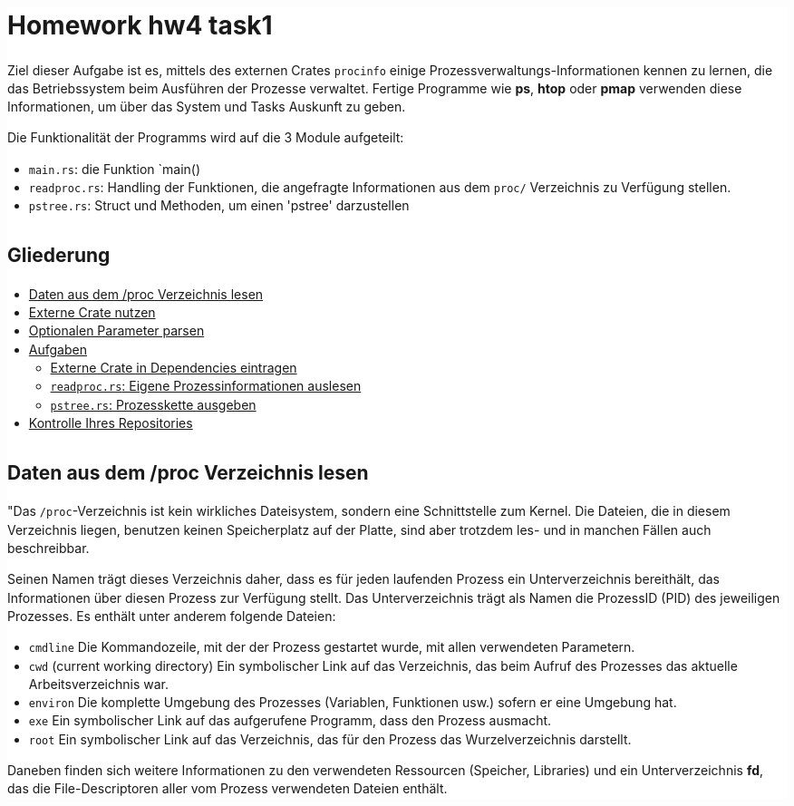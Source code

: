 # Homework hw4 task1

Ziel dieser Aufgabe ist es, mittels des externen Crates `procinfo` einige Prozessverwaltungs-Informationen kennen zu lernen, die das Betriebssystem beim Ausführen der Prozesse verwaltet. Fertige Programme wie **ps**, **htop** oder **pmap** verwenden diese Informationen, um über das System und Tasks Auskunft zu geben.

Die Funktionalität der Programms wird auf die 3 Module aufgeteilt:

- `main.rs`: die Funktion `main()
- `readproc.rs`: Handling der Funktionen, die angefragte Informationen aus dem `proc/` Verzeichnis zu Verfügung stellen.
- `pstree.rs`: Struct und Methoden, um einen 'pstree' darzustellen

## Gliederung



- [Daten aus dem /proc Verzeichnis lesen](#daten-aus-dem-proc-verzeichnis-lesen)
- [Externe Crate nutzen](#externe-crate-nutzen)
- [Optionalen Parameter parsen](#optionalen-parameter-parsen)
- [Aufgaben](#aufgaben)
  - [Externe Crate in Dependencies eintragen](#externe-crate-in-dependencies-eintragen)
  - [`readproc.rs`: Eigene Prozessinformationen auslesen](#readprocrs-eigene-prozessinformationen-auslesen)
  - [`pstree.rs`: Prozesskette ausgeben](#pstreers-prozesskette-ausgeben)
- [Kontrolle Ihres Repositories](#kontrolle-ihres-repositories)




## Daten aus dem /proc Verzeichnis lesen

"Das `/proc`-Verzeichnis ist kein wirkliches Dateisystem, sondern
eine Schnittstelle zum Kernel. Die Dateien, die in diesem Verzeichnis liegen, benutzen keinen Speicherplatz auf der Platte, sind aber trotzdem les- und in manchen Fällen auch beschreibbar. 

Seinen Namen trägt dieses Verzeichnis daher, dass es für jeden laufenden Prozess ein Unterverzeichnis bereithält, das Informationen über diesen Prozess zur Verfügung stellt. Das Unterverzeichnis trägt als Namen die ProzessID (PID) des jeweiligen Prozesses. Es enthält unter anderem folgende Dateien:

  * `cmdline` Die Kommandozeile, mit der der Prozess gestartet wurde, mit allen verwendeten Parametern.
  * `cwd` (current working directory) Ein symbolischer Link auf das Verzeichnis, das beim Aufruf des Prozesses das aktuelle Arbeitsverzeichnis war.
  * `environ` Die komplette Umgebung des Prozesses (Variablen, Funktionen usw.) sofern er eine Umgebung hat.
  * `exe` Ein symbolischer Link auf das aufgerufene Programm, dass den Prozess ausmacht.
  * `root` Ein symbolischer Link auf das Verzeichnis, das für den Prozess das Wurzelverzeichnis darstellt.

Daneben finden sich weitere Informationen zu den verwendeten Ressourcen (Speicher, Libraries) und ein Unterverzeichnis **fd**, das die File-Descriptoren aller vom Prozess verwendeten Dateien enthält.
